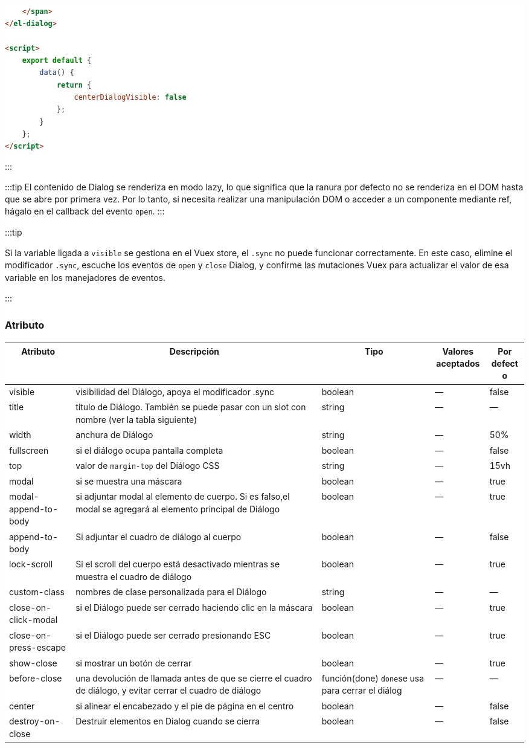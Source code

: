 ```html
	</span>
</el-dialog>

<script>
	export default {
		data() {
			return {
				centerDialogVisible: false
			};
		}
	};
</script>
```

:::

:::tip
El contenido de Dialog se renderiza en modo lazy, lo que significa que la ranura por defecto no se renderiza en el DOM hasta que se abre por primera vez. Por lo tanto, si necesita realizar una manipulación DOM o acceder a un componente mediante ref, hágalo en el callback del evento `open`.
:::

:::tip

Si la variable ligada a `visible` se gestiona en el Vuex store, el `.sync` no puede funcionar correctamente. En este caso, elimine el modificador `.sync`, escuche los eventos de `open` y `close` Dialog, y confirme las mutaciones Vuex para actualizar el valor de esa variable en los manejadores de eventos.

:::

### Atributo

| Atributo              | Descripción                                                                                                 | Tipo                                             | Valores aceptados | Por defecto |
| --------------------- | ----------------------------------------------------------------------------------------------------------- | ------------------------------------------------ | ----------------- | ----------- |
| visible               | visibilidad del Diálogo, apoya el modificador .sync                                                         | boolean                                          | —                 | false       |
| title                 | título de Diálogo. También se puede pasar con un slot con nombre (ver la tabla siguiente)                   | string                                           | —                 | —           |
| width                 | anchura de Diálogo                                                                                          | string                                           | —                 | 50%         |
| fullscreen            | si el diálogo ocupa pantalla completa                                                                       | boolean                                          | —                 | false       |
| top                   | valor de `margin-top` del Diálogo CSS                                                                       | string                                           | —                 | 15vh        |
| modal                 | si se muestra una máscara                                                                                   | boolean                                          | —                 | true        |
| modal-append-to-body  | si adjuntar modal al elemento de cuerpo. Si es falso,el modal se agregará al elemento principal de Diálogo  | boolean                                          | —                 | true        |
| append-to-body        | Si adjuntar el cuadro de diálogo al cuerpo                                                                  | boolean                                          | —                 | false       |
| lock-scroll           | Si el scroll del cuerpo está desactivado mientras se muestra el cuadro de diálogo                           | boolean                                          | —                 | true        |
| custom-class          | nombres de clase personalizada para el Diálogo                                                              | string                                           | —                 | —           |
| close-on-click-modal  | si el Diálogo puede ser cerrado haciendo clic en la máscara                                                 | boolean                                          | —                 | true        |
| close-on-press-escape | si el Diálogo puede ser cerrado presionando ESC                                                             | boolean                                          | —                 | true        |
| show-close            | si mostrar un botón de cerrar                                                                               | boolean                                          | —                 | true        |
| before-close          | una devolución de llamada antes de que se cierre el cuadro de diálogo, y evitar cerrar el cuadro de diálogo | función(done) `done`se usa para cerrar el diálog | —                 | —           |
| center                | si alinear el encabezado y el pie de página en el centro                                                    | boolean                                          | —                 | false       |
| destroy-on-close      | Destruir elementos en Dialog cuando se cierra                                                               | boolean                                          | —                 | false       |
